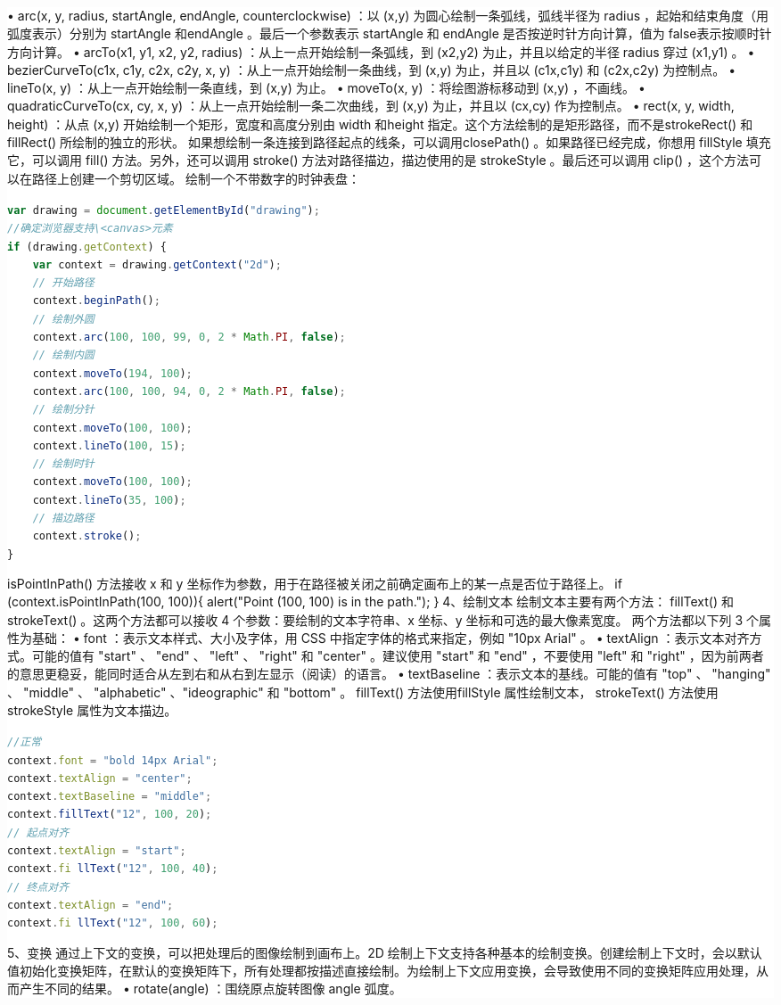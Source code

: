 •	arc(x, y, radius, startAngle, endAngle, counterclockwise) ：以 (x,y) 为圆心绘制一条弧线，弧线半径为 radius ，起始和结束角度（用弧度表示）分别为 startAngle 和endAngle 。最后一个参数表示 startAngle 和 endAngle 是否按逆时针方向计算，值为 false表示按顺时针方向计算。
•	arcTo(x1, y1, x2, y2, radius) ：从上一点开始绘制一条弧线，到 (x2,y2) 为止，并且以给定的半径 radius 穿过 (x1,y1) 。
•	bezierCurveTo(c1x, c1y, c2x, c2y, x, y) ：从上一点开始绘制一条曲线，到 (x,y) 为止，并且以 (c1x,c1y) 和 (c2x,c2y) 为控制点。
•	lineTo(x, y) ：从上一点开始绘制一条直线，到 (x,y) 为止。
•	moveTo(x, y) ：将绘图游标移动到 (x,y) ，不画线。
•	quadraticCurveTo(cx, cy, x, y) ：从上一点开始绘制一条二次曲线，到 (x,y) 为止，并且以 (cx,cy) 作为控制点。
•	rect(x, y, width, height) ：从点 (x,y) 开始绘制一个矩形，宽度和高度分别由 width 和height 指定。这个方法绘制的是矩形路径，而不是strokeRect() 和 fillRect() 所绘制的独立的形状。
如果想绘制一条连接到路径起点的线条，可以调用closePath() 。如果路径已经完成，你想用 fillStyle 填充它，可以调用 fill() 方法。另外，还可以调用 stroke() 方法对路径描边，描边使用的是 strokeStyle 。最后还可以调用 clip() ，这个方法可以在路径上创建一个剪切区域。
绘制一个不带数字的时钟表盘：
``` js
var drawing = document.getElementById("drawing");
//确定浏览器支持\<canvas>元素
if (drawing.getContext) {
    var context = drawing.getContext("2d");
    // 开始路径
    context.beginPath();
    // 绘制外圆
    context.arc(100, 100, 99, 0, 2 * Math.PI, false);
    // 绘制内圆
    context.moveTo(194, 100);
    context.arc(100, 100, 94, 0, 2 * Math.PI, false);
    // 绘制分针
    context.moveTo(100, 100);
    context.lineTo(100, 15);
    // 绘制时针
    context.moveTo(100, 100);
    context.lineTo(35, 100);
    // 描边路径
    context.stroke();
}
```
isPointInPath() 方法接收 x 和 y 坐标作为参数，用于在路径被关闭之前确定画布上的某一点是否位于路径上。
if (context.isPointInPath(100, 100)){
    alert("Point (100, 100) is in the path.");
}
4、绘制文本
绘制文本主要有两个方法： fillText() 和 strokeText() 。这两个方法都可以接收 4 个参数：要绘制的文本字符串、x 坐标、y 坐标和可选的最大像素宽度。
两个方法都以下列 3 个属性为基础：
•	font ：表示文本样式、大小及字体，用 CSS 中指定字体的格式来指定，例如 "10px Arial" 。
•	textAlign ：表示文本对齐方式。可能的值有 "start" 、 "end" 、 "left" 、 "right" 和 "center" 。建议使用 "start" 和 "end" ，不要使用 "left" 和 "right" ，因为前两者的意思更稳妥，能同时适合从左到右和从右到左显示（阅读）的语言。
•	textBaseline ：表示文本的基线。可能的值有 "top" 、 "hanging" 、 "middle" 、 "alphabetic" 、"ideographic" 和 "bottom" 。
fillText() 方法使用fillStyle 属性绘制文本， strokeText() 方法使用 strokeStyle 属性为文本描边。
``` js
//正常
context.font = "bold 14px Arial";
context.textAlign = "center";
context.textBaseline = "middle";
context.fillText("12", 100, 20);
// 起点对齐
context.textAlign = "start";
context.fi llText("12", 100, 40);
// 终点对齐
context.textAlign = "end";
context.fi llText("12", 100, 60);
```
5、变换
通过上下文的变换，可以把处理后的图像绘制到画布上。2D 绘制上下文支持各种基本的绘制变换。创建绘制上下文时，会以默认值初始化变换矩阵，在默认的变换矩阵下，所有处理都按描述直接绘制。为绘制上下文应用变换，会导致使用不同的变换矩阵应用处理，从而产生不同的结果。
•	rotate(angle) ：围绕原点旋转图像 angle 弧度。